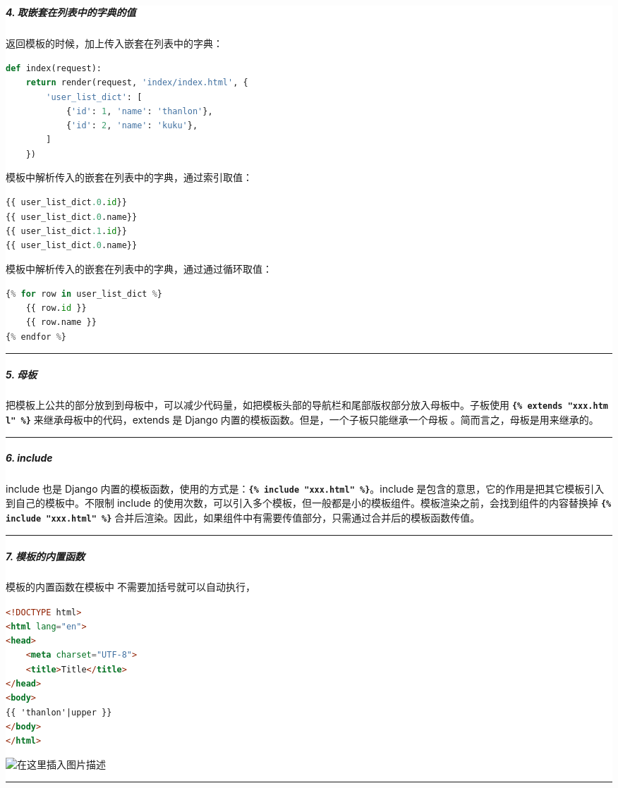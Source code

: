 ##### 4. 取嵌套在列表中的字典的值
返回模板的时候，加上传入嵌套在列表中的字典：
```python
def index(request):
    return render(request, 'index/index.html', {
        'user_list_dict': [
            {'id': 1, 'name': 'thanlon'},
            {'id': 2, 'name': 'kuku'},
        ]
    })
```
模板中解析传入的嵌套在列表中的字典，通过索引取值：
```python
{{ user_list_dict.0.id}}        
{{ user_list_dict.0.name}}
{{ user_list_dict.1.id}}        
{{ user_list_dict.0.name}}
```
模板中解析传入的嵌套在列表中的字典，通过通过循环取值：
```python
{% for row in user_list_dict %}
    {{ row.id }}
    {{ row.name }}
{% endfor %}
```
<hr>

##### 5. 母板
把模板上公共的部分放到到母板中，可以减少代码量，如把模板头部的导航栏和尾部版权部分放入母板中。子板使用 **`{% extends "xxx.html" %}`** 来继承母板中的代码，extends 是 Django 内置的模板函数。但是，<font>一个子板只能继承一个母板 </font>。简而言之，母板是用来继承的。
<hr>

##### 6. include
include 也是 Django 内置的模板函数，使用的方式是：**`{% include "xxx.html" %}`**。include 是包含的意思，它的作用是把其它模板引入到自己的模板中。不限制 include 的使用次数，可以引入多个模板，但一般都是小的模板组件。模板渲染之前，会找到组件的内容替换掉 **`{% include "xxx.html" %}`** 合并后渲染。因此，如果组件中有需要传值部分，只需通过合并后的模板函数传值。
<hr>

##### 7. 模板的内置函数
模板的内置函数在模板中 <font>不需要加括号就可以自动执行</font>，
```html
<!DOCTYPE html>
<html lang="en">
<head>
    <meta charset="UTF-8">
    <title>Title</title>
</head>
<body>
{{ 'thanlon'|upper }}
</body>
</html>
```
![在这里插入图片描述](https://img-blog.csdnimg.cn/20200615174101704.png)
<hr>
